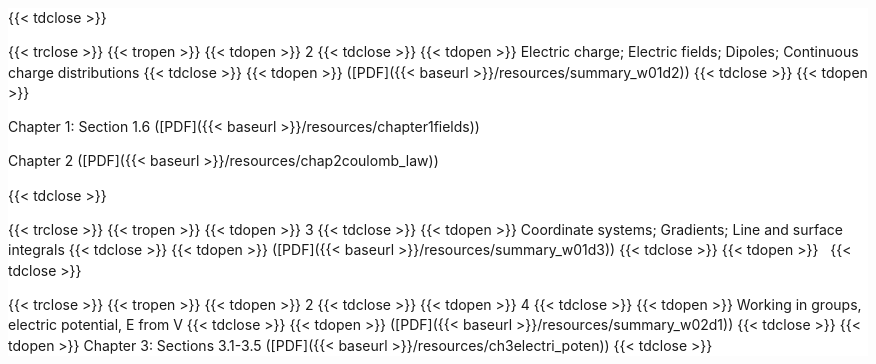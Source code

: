 
{{< tdclose >}}

{{< trclose >}}
{{< tropen >}}
{{< tdopen >}}
2
{{< tdclose >}}
{{< tdopen >}}
Electric charge; Electric fields; Dipoles; Continuous charge distributions
{{< tdclose >}}
{{< tdopen >}}
([PDF]({{< baseurl >}}/resources/summary_w01d2))
{{< tdclose >}}
{{< tdopen >}}


Chapter 1: Section 1.6 ([PDF]({{< baseurl >}}/resources/chapter1fields))

Chapter 2 ([PDF]({{< baseurl >}}/resources/chap2coulomb_law))


{{< tdclose >}}

{{< trclose >}}
{{< tropen >}}
{{< tdopen >}}
3
{{< tdclose >}}
{{< tdopen >}}
Coordinate systems; Gradients; Line and surface integrals
{{< tdclose >}}
{{< tdopen >}}
([PDF]({{< baseurl >}}/resources/summary_w01d3))
{{< tdclose >}}
{{< tdopen >}}
 
{{< tdclose >}}

{{< trclose >}}
{{< tropen >}}
{{< tdopen >}}
2
{{< tdclose >}}
{{< tdopen >}}
4
{{< tdclose >}}
{{< tdopen >}}
Working in groups, electric potential, E from V
{{< tdclose >}}
{{< tdopen >}}
([PDF]({{< baseurl >}}/resources/summary_w02d1))
{{< tdclose >}}
{{< tdopen >}}
Chapter 3: Sections 3.1-3.5 ([PDF]({{< baseurl >}}/resources/ch3electri_poten))
{{< tdclose >}}
